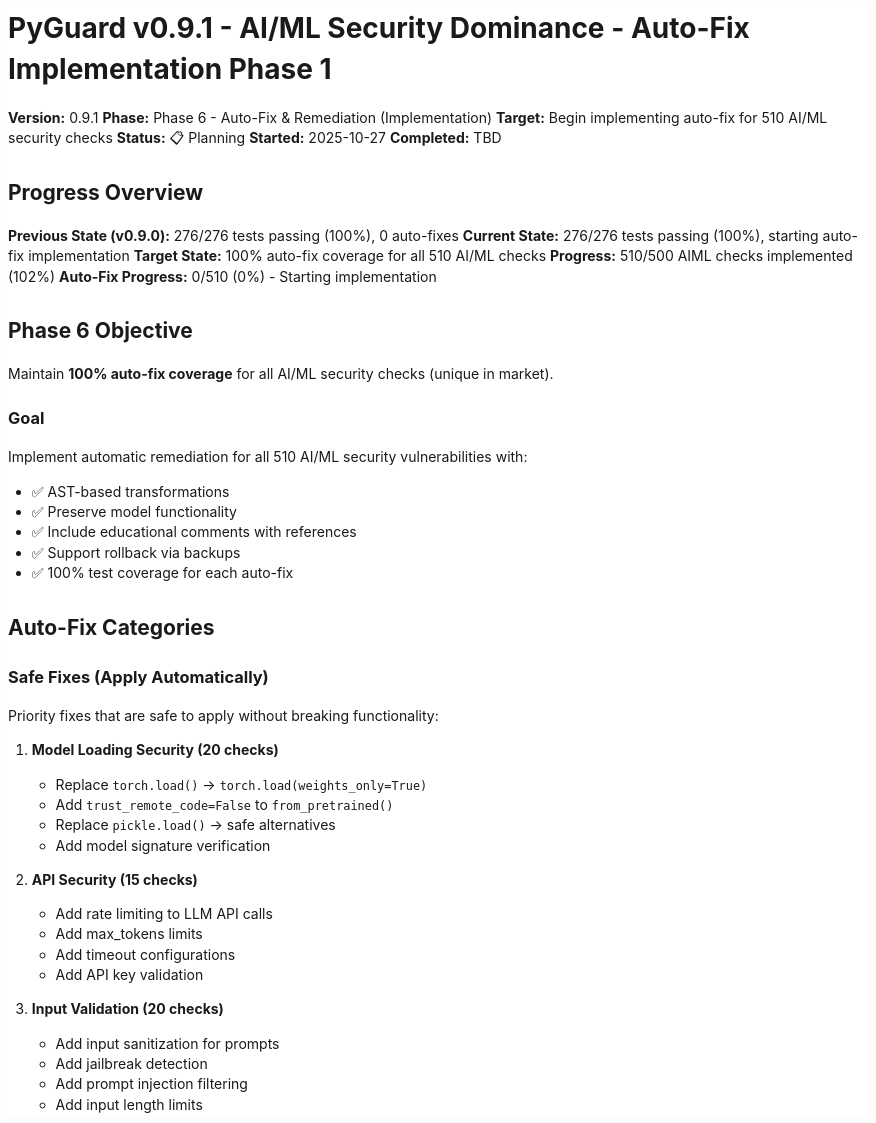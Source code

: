 # PyGuard v0.9.1 - AI/ML Security Dominance - Auto-Fix Implementation Phase 1

**Version:** 0.9.1
**Phase:** Phase 6 - Auto-Fix & Remediation (Implementation)
**Target:** Begin implementing auto-fix for 510 AI/ML security checks
**Status:** 📋 Planning
**Started:** 2025-10-27
**Completed:** TBD

## Progress Overview

**Previous State (v0.9.0):** 276/276 tests passing (100%), 0 auto-fixes
**Current State:** 276/276 tests passing (100%), starting auto-fix implementation
**Target State:** 100% auto-fix coverage for all 510 AI/ML checks
**Progress:** 510/500 AIML checks implemented (102%)
**Auto-Fix Progress:** 0/510 (0%) - Starting implementation

## Phase 6 Objective

Maintain **100% auto-fix coverage** for all AI/ML security checks (unique in market).

### Goal
Implement automatic remediation for all 510 AI/ML security vulnerabilities with:
- ✅ AST-based transformations
- ✅ Preserve model functionality
- ✅ Include educational comments with references
- ✅ Support rollback via backups
- ✅ 100% test coverage for each auto-fix

## Auto-Fix Categories

### Safe Fixes (Apply Automatically)
Priority fixes that are safe to apply without breaking functionality:

1. **Model Loading Security (20 checks)**
   - Replace `torch.load()` → `torch.load(weights_only=True)`
   - Add `trust_remote_code=False` to `from_pretrained()`
   - Replace `pickle.load()` → safe alternatives
   - Add model signature verification

2. **API Security (15 checks)**
   - Add rate limiting to LLM API calls
   - Add max_tokens limits
   - Add timeout configurations
   - Add API key validation

3. **Input Validation (20 checks)**
   - Add input sanitization for prompts
   - Add jailbreak detection
   - Add prompt injection filtering
   - Add input length limits
